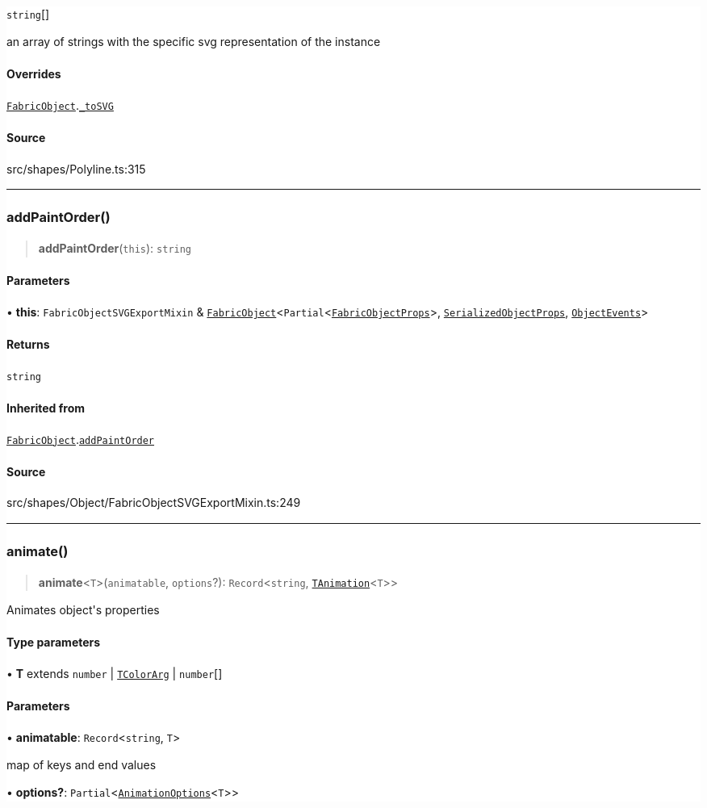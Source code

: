 `string`[]

an array of strings with the specific svg representation
of the instance

#### Overrides

[`FabricObject`](FabricObject.md).[`_toSVG`](FabricObject.md#_tosvg)

#### Source

src/shapes/Polyline.ts:315

***

### addPaintOrder()

> **addPaintOrder**(`this`): `string`

#### Parameters

• **this**: `FabricObjectSVGExportMixin` & [`FabricObject`](FabricObject.md)\<`Partial`\<[`FabricObjectProps`](../interfaces/FabricObjectProps.md)\>, [`SerializedObjectProps`](../interfaces/SerializedObjectProps.md), [`ObjectEvents`](../interfaces/ObjectEvents.md)\>

#### Returns

`string`

#### Inherited from

[`FabricObject`](FabricObject.md).[`addPaintOrder`](FabricObject.md#addpaintorder)

#### Source

src/shapes/Object/FabricObjectSVGExportMixin.ts:249

***

### animate()

> **animate**\<`T`\>(`animatable`, `options`?): `Record`\<`string`, [`TAnimation`](../namespaces/util/type-aliases/TAnimation.md)\<`T`\>\>

Animates object's properties

#### Type parameters

• **T** extends `number` \| [`TColorArg`](../type-aliases/TColorArg.md) \| `number`[]

#### Parameters

• **animatable**: `Record`\<`string`, `T`\>

map of keys and end values

• **options?**: `Partial`\<[`AnimationOptions`](../namespaces/util/type-aliases/AnimationOptions.md)\<`T`\>\>

